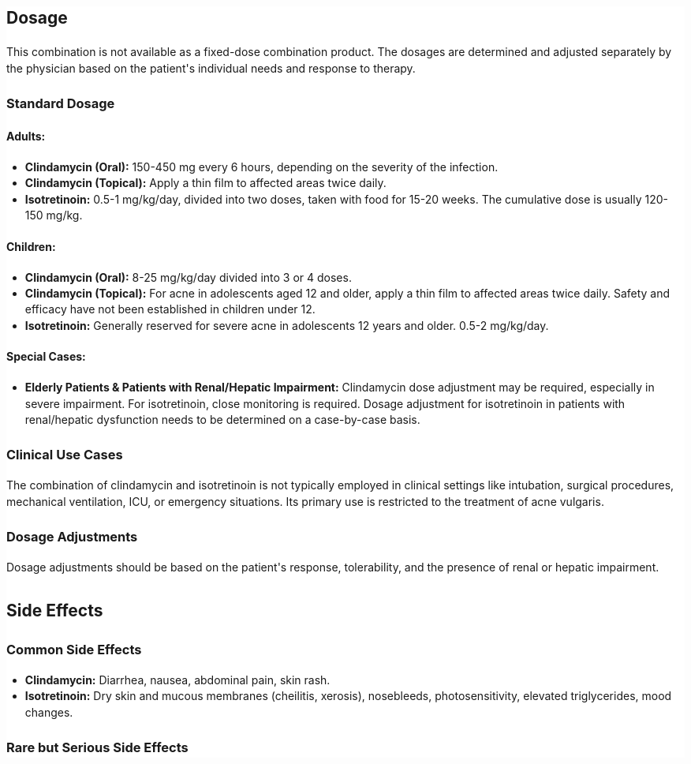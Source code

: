 
## **Dosage**

This combination is not available as a fixed-dose combination product.  The dosages are determined and adjusted separately by the physician based on the patient's individual needs and response to therapy.

### **Standard Dosage**

#### **Adults:**

* **Clindamycin (Oral):** 150-450 mg every 6 hours, depending on the severity of the infection.  
* **Clindamycin (Topical):** Apply a thin film to affected areas twice daily.
* **Isotretinoin:** 0.5-1 mg/kg/day, divided into two doses, taken with food for 15-20 weeks.  The cumulative dose is usually 120-150 mg/kg.

#### **Children:**

* **Clindamycin (Oral):** 8-25 mg/kg/day divided into 3 or 4 doses.
* **Clindamycin (Topical):** For acne in adolescents aged 12 and older, apply a thin film to affected areas twice daily. Safety and efficacy have not been established in children under 12.
* **Isotretinoin:**  Generally reserved for severe acne in adolescents 12 years and older. 0.5-2 mg/kg/day.


#### **Special Cases:**

* **Elderly Patients & Patients with Renal/Hepatic Impairment:**  Clindamycin dose adjustment may be required, especially in severe impairment. For isotretinoin,  close monitoring is required. Dosage adjustment for isotretinoin in patients with renal/hepatic dysfunction needs to be determined on a case-by-case basis.

### **Clinical Use Cases**

The combination of clindamycin and isotretinoin is not typically employed in clinical settings like intubation, surgical procedures, mechanical ventilation, ICU, or emergency situations. Its primary use is restricted to the treatment of acne vulgaris.

### **Dosage Adjustments**

Dosage adjustments should be based on the patient's response, tolerability, and the presence of renal or hepatic impairment.  


## **Side Effects**

### **Common Side Effects**

* **Clindamycin:** Diarrhea, nausea, abdominal pain, skin rash.
* **Isotretinoin:** Dry skin and mucous membranes (cheilitis, xerosis), nosebleeds, photosensitivity, elevated triglycerides, mood changes.

### **Rare but Serious Side Effects**
